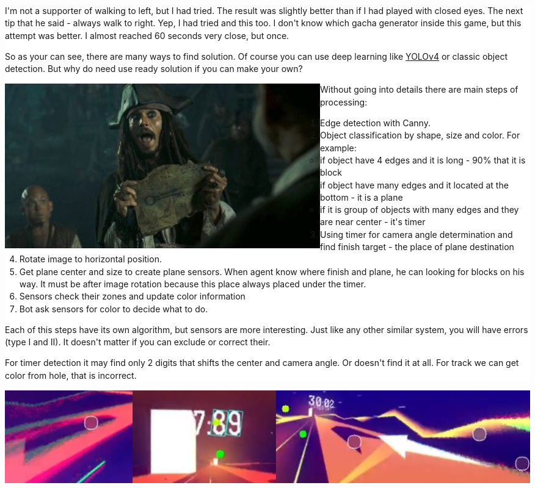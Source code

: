 I'm not a supporter of walking to left, but I had tried. The result was slightly better than if I had played with closed eyes. The next tip that he said - always walk to right. Yep, I had tried and this too. I don't know which gacha generator inside this game, but this attempt was better. I almost reached 60 seconds very close, but once.

So as your can see, there are many ways to find solution. Of course you can use deep learning like [YOLOv4](https://github.com/hhk7734/tensorflow-yolov4) or classic object detection. But why do need use ready solution if you can make your own?

<img src="key.jpg" style="float: left; width: 60%" />

Without going into details there are main steps of processing:

1. Edge detection with Canny.
2. Object classification by shape, size and color. For example:
   * if object have 4 edges and it is long - 90% that it is block
   * if object have many edges and it located at the bottom - it is a plane
   * if it is group of objects with many edges and they are near center - it's timer
3. Using timer for camera angle determination and find finish target - the place of plane destination
4. Rotate image to horizontal position.
5. Get plane center and size to create plane sensors. When agent know where finish and plane, he can looking for blocks on his way. It must be after image rotation because this place always placed under the timer.
6. Sensors check their zones and update color information
7. Bot ask sensors for color to decide what to do.

Each of this steps have its own algorithm, but sensors are more interesting. Just like any other similar system, you will have errors (type I and II). It doesn't matter if you can exclude or correct their.

For timer detection it may find only 2 digits that shifts the center and camera angle. Or doesn't find it at all. For track we can get color from hole, that is incorrect.

<img src="error.jpg" style="float: left;" />
